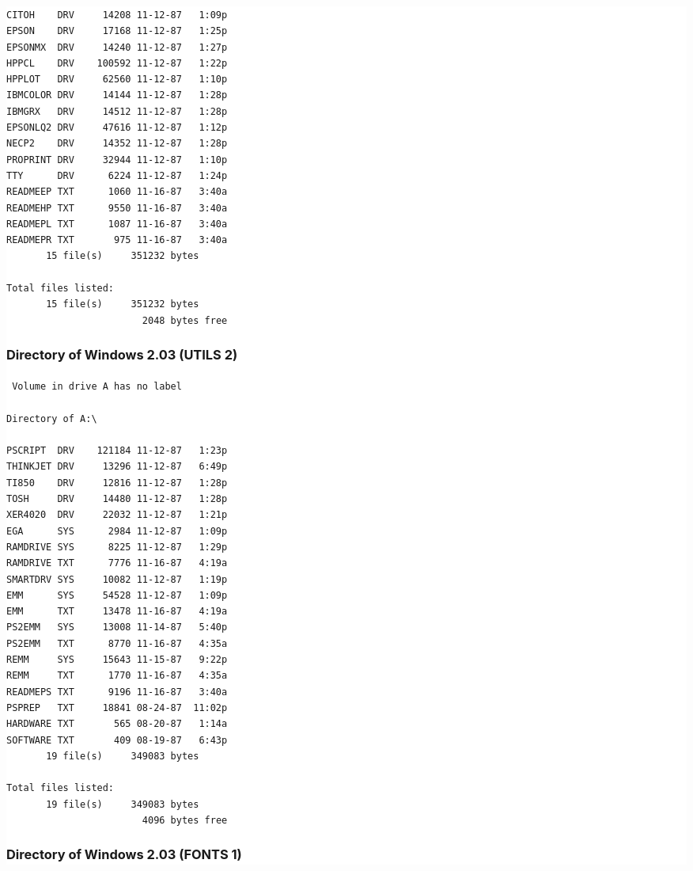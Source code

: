 	CITOH    DRV     14208 11-12-87   1:09p
	EPSON    DRV     17168 11-12-87   1:25p
	EPSONMX  DRV     14240 11-12-87   1:27p
	HPPCL    DRV    100592 11-12-87   1:22p
	HPPLOT   DRV     62560 11-12-87   1:10p
	IBMCOLOR DRV     14144 11-12-87   1:28p
	IBMGRX   DRV     14512 11-12-87   1:28p
	EPSONLQ2 DRV     47616 11-12-87   1:12p
	NECP2    DRV     14352 11-12-87   1:28p
	PROPRINT DRV     32944 11-12-87   1:10p
	TTY      DRV      6224 11-12-87   1:24p
	READMEEP TXT      1060 11-16-87   3:40a
	READMEHP TXT      9550 11-16-87   3:40a
	READMEPL TXT      1087 11-16-87   3:40a
	READMEPR TXT       975 11-16-87   3:40a
	       15 file(s)     351232 bytes

	Total files listed:
	       15 file(s)     351232 bytes
	                        2048 bytes free

### Directory of Windows 2.03 (UTILS 2)

	 Volume in drive A has no label

	Directory of A:\

	PSCRIPT  DRV    121184 11-12-87   1:23p
	THINKJET DRV     13296 11-12-87   6:49p
	TI850    DRV     12816 11-12-87   1:28p
	TOSH     DRV     14480 11-12-87   1:28p
	XER4020  DRV     22032 11-12-87   1:21p
	EGA      SYS      2984 11-12-87   1:09p
	RAMDRIVE SYS      8225 11-12-87   1:29p
	RAMDRIVE TXT      7776 11-16-87   4:19a
	SMARTDRV SYS     10082 11-12-87   1:19p
	EMM      SYS     54528 11-12-87   1:09p
	EMM      TXT     13478 11-16-87   4:19a
	PS2EMM   SYS     13008 11-14-87   5:40p
	PS2EMM   TXT      8770 11-16-87   4:35a
	REMM     SYS     15643 11-15-87   9:22p
	REMM     TXT      1770 11-16-87   4:35a
	READMEPS TXT      9196 11-16-87   3:40a
	PSPREP   TXT     18841 08-24-87  11:02p
	HARDWARE TXT       565 08-20-87   1:14a
	SOFTWARE TXT       409 08-19-87   6:43p
	       19 file(s)     349083 bytes

	Total files listed:
	       19 file(s)     349083 bytes
	                        4096 bytes free

### Directory of Windows 2.03 (FONTS 1)
